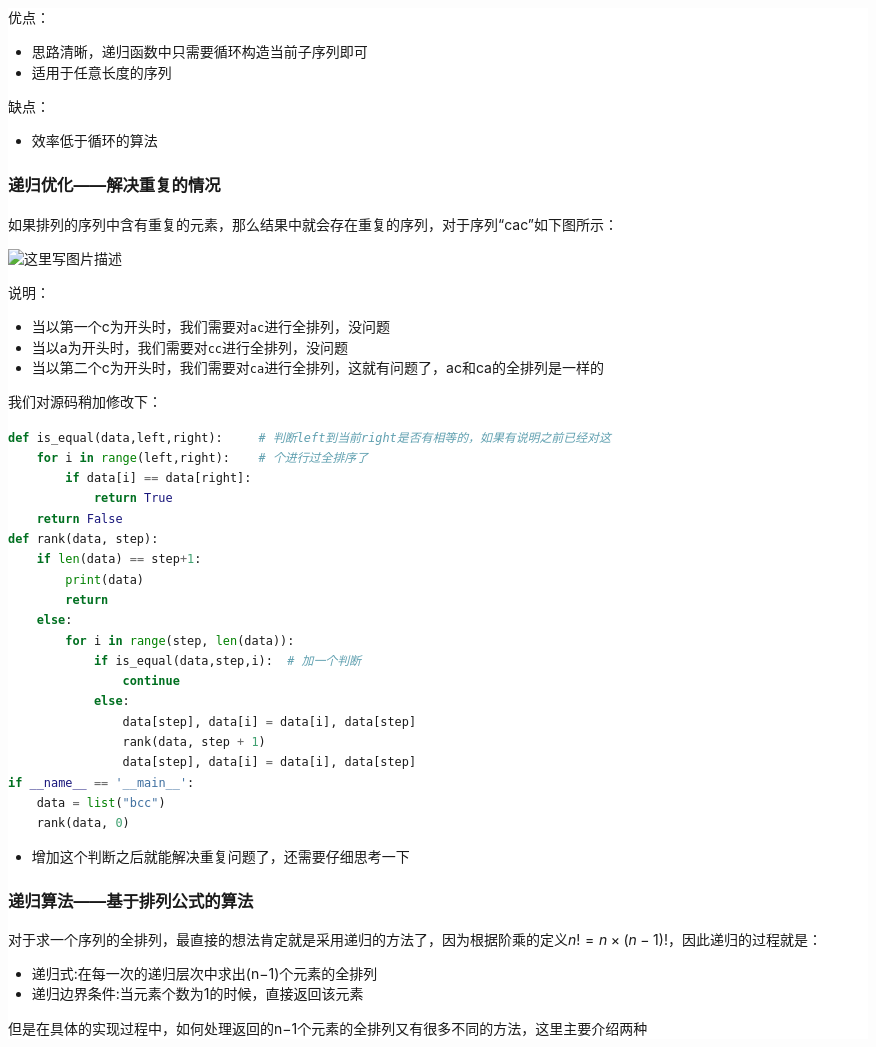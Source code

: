 优点：

- 思路清晰，递归函数中只需要循环构造当前子序列即可
- 适用于任意长度的序列

缺点：

- 效率低于循环的算法

### 递归优化——解决重复的情况

如果排列的序列中含有重复的元素，那么结果中就会存在重复的序列，对于序列“cac”如下图所示：

![这里写图片描述](排列组合问题总结.assets/99c3960c721125dfaf6f476248bda1f2)

说明：

- 当以第一个c为开头时，我们需要对`ac`进行全排列，没问题
- 当以a为开头时，我们需要对`cc`进行全排列，没问题
- 当以第二个c为开头时，我们需要对`ca`进行全排列，这就有问题了，ac和ca的全排列是一样的

我们对源码稍加修改下：

```python
def is_equal(data,left,right):     # 判断left到当前right是否有相等的，如果有说明之前已经对这
    for i in range(left,right):    # 个进行过全排序了
        if data[i] == data[right]:
            return True
    return False
def rank(data, step):
    if len(data) == step+1:
        print(data)
        return
    else:
        for i in range(step, len(data)):
            if is_equal(data,step,i):  # 加一个判断
                continue
            else:
                data[step], data[i] = data[i], data[step]
                rank(data, step + 1)
                data[step], data[i] = data[i], data[step]
if __name__ == '__main__':
    data = list("bcc")
    rank(data, 0)
```

- 增加这个判断之后就能解决重复问题了，还需要仔细思考一下

### 递归算法——基于排列公式的算法

对于求一个序列的全排列，最直接的想法肯定就是采用递归的方法了，因为根据阶乘的定义$n!=n\times(n−1)!$，因此递归的过程就是：

- 递归式:在每一次的递归层次中求出(n−1)个元素的全排列
- 递归边界条件:当元素个数为1的时候，直接返回该元素

但是在具体的实现过程中，如何处理返回的n−1个元素的全排列又有很多不同的方法，这里主要介绍两种
